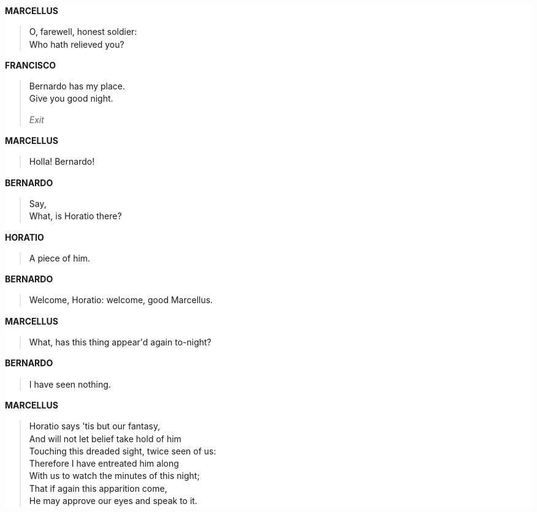 <A NAME=speech16><b>MARCELLUS</b></a>
<blockquote>
<A NAME=1.1.19>O, farewell, honest soldier:</A><br>
<A NAME=1.1.20>Who hath relieved you?</A><br>
</blockquote>

<A NAME=speech17><b>FRANCISCO</b></a>
<blockquote>
<A NAME=1.1.21>Bernardo has my place.</A><br>
<A NAME=1.1.22>Give you good night.</A><br>
<p><i>Exit</i></p>
</blockquote>

<A NAME=speech18><b>MARCELLUS</b></a>
<blockquote>
<A NAME=1.1.23>Holla! Bernardo!</A><br>
</blockquote>

<A NAME=speech19><b>BERNARDO</b></a>
<blockquote>
<A NAME=1.1.24>Say,</A><br>
<A NAME=1.1.25>What, is Horatio there?</A><br>
</blockquote>

<A NAME=speech20><b>HORATIO</b></a>
<blockquote>
<A NAME=1.1.26>A piece of him.</A><br>
</blockquote>

<A NAME=speech21><b>BERNARDO</b></a>
<blockquote>
<A NAME=1.1.27>Welcome, Horatio: welcome, good Marcellus.</A><br>
</blockquote>

<A NAME=speech22><b>MARCELLUS</b></a>
<blockquote>
<A NAME=1.1.28>What, has this thing appear'd again to-night?</A><br>
</blockquote>

<A NAME=speech23><b>BERNARDO</b></a>
<blockquote>
<A NAME=1.1.29>I have seen nothing.</A><br>
</blockquote>

<A NAME=speech24><b>MARCELLUS</b></a>
<blockquote>
<A NAME=1.1.30>Horatio says 'tis but our fantasy,</A><br>
<A NAME=1.1.31>And will not let belief take hold of him</A><br>
<A NAME=1.1.32>Touching this dreaded sight, twice seen of us:</A><br>
<A NAME=1.1.33>Therefore I have entreated him along</A><br>
<A NAME=1.1.34>With us to watch the minutes of this night;</A><br>
<A NAME=1.1.35>That if again this apparition come,</A><br>
<A NAME=1.1.36>He may approve our eyes and speak to it.</A><br>
</blockquote>
